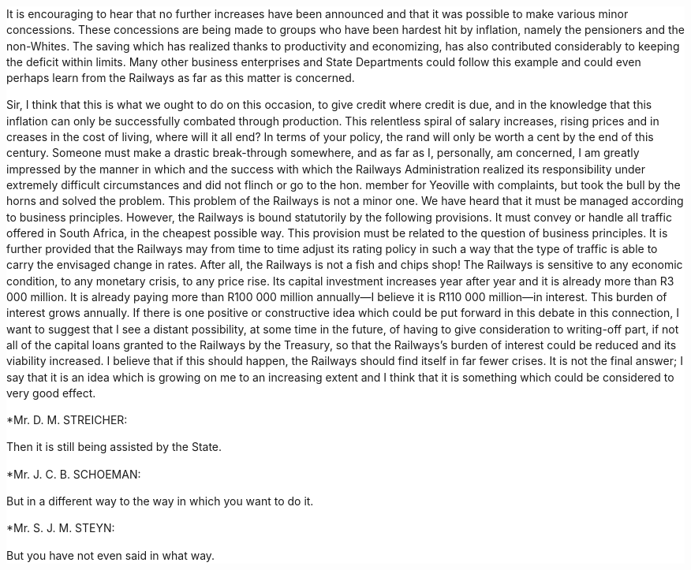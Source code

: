 <block name="quote">It is encouraging to hear that no further increases have been announced and that it was possible to make various minor concessions. These concessions are being made to groups who have been hardest hit by inflation, namely the pensioners and the non-Whites. The saving which has realized thanks to productivity and economizing, has also contributed considerably to keeping the deficit within limits. Many other business enterprises and State Departments could follow this example and could even perhaps learn from the Railways as far as this matter is concerned.</block>

<p>Sir, I think that this is what we ought to do on this occasion, to give credit where credit is due, and in the knowledge that this inflation can only be successfully combated through production. This relentless spiral of salary increases, rising prices and in creases in the cost of living, where will it all end? In terms of your policy, the rand will only be worth a cent by the end of this century. Someone must make a drastic break-through somewhere, and as far as I, personally, am concerned, I am greatly impressed by the manner in which and the success with which the Railways Administration realized its responsibility under extremely difficult circumstances and did not flinch or go to the hon. member for Yeoville with complaints, but took the bull by the horns and solved the problem. This problem of the Railways is not a minor one. We have heard that it must be managed according to business principles. However, the Railways is bound statutorily by the following provisions. It must convey or handle all traffic offered in South Africa, in the cheapest possible way. This provision must be related to the question of business principles. It is further provided that the Railways may from time to time adjust its rating policy in such a way that the type of traffic is able to carry the envisaged change in rates. After all, the Railways is not a fish and chips shop! The Railways is sensitive to any economic condition, to any monetary crisis, to any price rise. Its capital investment increases year after year and it is already more than R3 000 million. It is already paying more than R100 000 million annually&#x2014;I believe it is R110 000 million&#x2014;in interest. This burden of interest grows annually. If there is one positive or constructive idea which could be put forward in this debate in this connection, I want to suggest that I see a distant possibility, at some time in the future, of having to give consideration to writing-off part, if not all of the capital loans granted to the Railways by the Treasury, so that the Railways&#x2019;s burden of interest could be reduced and its viability increased. I believe that if this should happen, the Railways should find itself in far fewer crises. It is not the final answer; I say that it is an idea which is growing on me to an increasing extent and I think that it is something which could be considered to very good effect.</p>

</speech>

<speech by="#streicher">

<from>*Mr. <person refersTo="hansard_za">D. M. STREICHER</person>:</from>

<p>Then it is still being assisted by the State.</p>

</speech>

<speech by="#schoeman">

<from>*Mr. <person refersTo="hansard_za">J. C. B. SCHOEMAN</person>:</from>

<p>But in a different way to the way in which you want to do it.</p>

</speech>

<speech by="#steyn">

<from>*Mr. <person refersTo="hansard_za">S. J. M. STEYN</person>:</from>

<p>But you have not even said in what way.</p>
